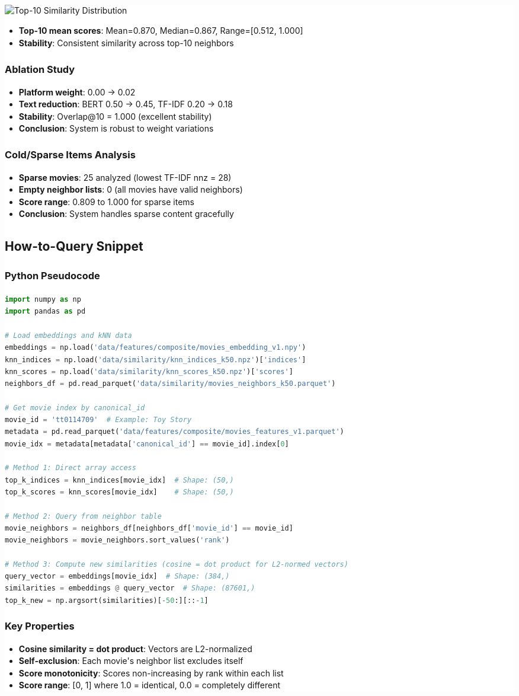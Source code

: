 ![Top-10 Similarity Distribution](img/step3a_sim_hist_top10.png)
- **Top-10 mean scores**: Mean=0.870, Median=0.867, Range=[0.512, 1.000]
- **Stability**: Consistent similarity across top-10 neighbors

### Ablation Study
- **Platform weight**: 0.00 → 0.02
- **Text reduction**: BERT 0.50 → 0.45, TF-IDF 0.20 → 0.18
- **Stability**: Overlap@10 = 1.000 (excellent stability)
- **Conclusion**: System is robust to weight variations

### Cold/Sparse Items Analysis
- **Sparse movies**: 25 analyzed (lowest TF-IDF nnz = 28)
- **Empty neighbor lists**: 0 (all movies have valid neighbors)
- **Score range**: 0.809 to 1.000 for sparse items
- **Conclusion**: System handles sparse content gracefully

## How-to-Query Snippet

### Python Pseudocode
```python
import numpy as np
import pandas as pd

# Load embeddings and kNN data
embeddings = np.load('data/features/composite/movies_embedding_v1.npy')
knn_indices = np.load('data/similarity/knn_indices_k50.npz')['indices']
knn_scores = np.load('data/similarity/knn_scores_k50.npz')['scores']
neighbors_df = pd.read_parquet('data/similarity/movies_neighbors_k50.parquet')

# Get movie index by canonical_id
movie_id = 'tt0114709'  # Example: Toy Story
metadata = pd.read_parquet('data/features/composite/movies_features_v1.parquet')
movie_idx = metadata[metadata['canonical_id'] == movie_id].index[0]

# Method 1: Direct array access
top_k_indices = knn_indices[movie_idx]  # Shape: (50,)
top_k_scores = knn_scores[movie_idx]    # Shape: (50,)

# Method 2: Query from neighbor table
movie_neighbors = neighbors_df[neighbors_df['movie_id'] == movie_id]
movie_neighbors = movie_neighbors.sort_values('rank')

# Method 3: Compute new similarities (cosine = dot product for L2-normed vectors)
query_vector = embeddings[movie_idx]  # Shape: (384,)
similarities = embeddings @ query_vector  # Shape: (87601,)
top_k_new = np.argsort(similarities)[-50:][::-1]
```

### Key Properties
- **Cosine similarity = dot product**: Vectors are L2-normalized
- **Self-exclusion**: Each movie's neighbor list excludes itself
- **Score monotonicity**: Scores non-increasing by rank within each list
- **Score range**: [0, 1] where 1.0 = identical, 0.0 = completely different

